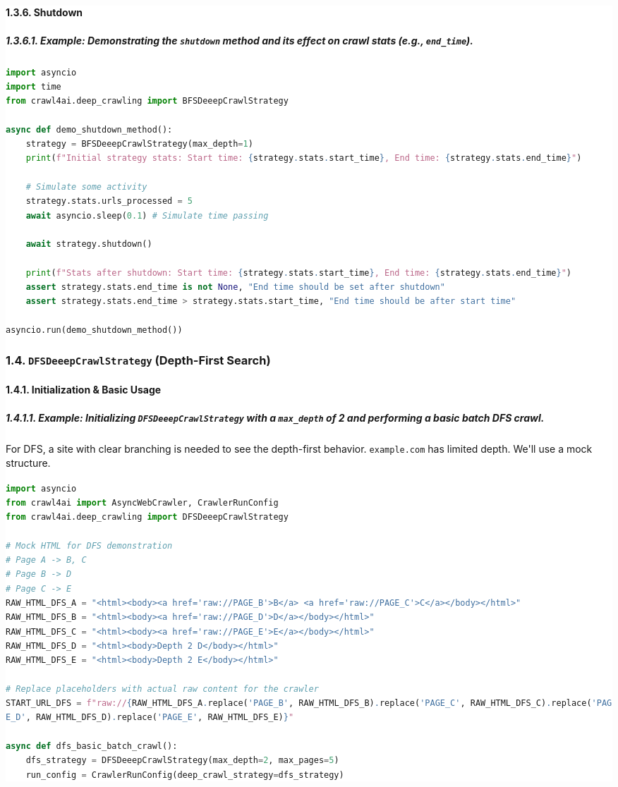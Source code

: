 
#### 1.3.6. **Shutdown**

##### 1.3.6.1. Example: Demonstrating the `shutdown` method and its effect on crawl stats (e.g., `end_time`).

```python
import asyncio
import time
from crawl4ai.deep_crawling import BFSDeeepCrawlStrategy

async def demo_shutdown_method():
    strategy = BFSDeeepCrawlStrategy(max_depth=1)
    print(f"Initial strategy stats: Start time: {strategy.stats.start_time}, End time: {strategy.stats.end_time}")
    
    # Simulate some activity
    strategy.stats.urls_processed = 5
    await asyncio.sleep(0.1) # Simulate time passing
    
    await strategy.shutdown()
    
    print(f"Stats after shutdown: Start time: {strategy.stats.start_time}, End time: {strategy.stats.end_time}")
    assert strategy.stats.end_time is not None, "End time should be set after shutdown"
    assert strategy.stats.end_time > strategy.stats.start_time, "End time should be after start time"

asyncio.run(demo_shutdown_method())
```

### 1.4. `DFSDeeepCrawlStrategy` (Depth-First Search)

#### 1.4.1. **Initialization & Basic Usage**

##### 1.4.1.1. Example: Initializing `DFSDeeepCrawlStrategy` with a `max_depth` of 2 and performing a basic batch DFS crawl.
For DFS, a site with clear branching is needed to see the depth-first behavior. `example.com` has limited depth. We'll use a mock structure.

```python
import asyncio
from crawl4ai import AsyncWebCrawler, CrawlerRunConfig
from crawl4ai.deep_crawling import DFSDeeepCrawlStrategy

# Mock HTML for DFS demonstration
# Page A -> B, C
# Page B -> D
# Page C -> E
RAW_HTML_DFS_A = "<html><body><a href='raw://PAGE_B'>B</a> <a href='raw://PAGE_C'>C</a></body></html>"
RAW_HTML_DFS_B = "<html><body><a href='raw://PAGE_D'>D</a></body></html>"
RAW_HTML_DFS_C = "<html><body><a href='raw://PAGE_E'>E</a></body></html>"
RAW_HTML_DFS_D = "<html><body>Depth 2 D</body></html>"
RAW_HTML_DFS_E = "<html><body>Depth 2 E</body></html>"

# Replace placeholders with actual raw content for the crawler
START_URL_DFS = f"raw://{RAW_HTML_DFS_A.replace('PAGE_B', RAW_HTML_DFS_B).replace('PAGE_C', RAW_HTML_DFS_C).replace('PAGE_D', RAW_HTML_DFS_D).replace('PAGE_E', RAW_HTML_DFS_E)}"

async def dfs_basic_batch_crawl():
    dfs_strategy = DFSDeeepCrawlStrategy(max_depth=2, max_pages=5)
    run_config = CrawlerRunConfig(deep_crawl_strategy=dfs_strategy)

```